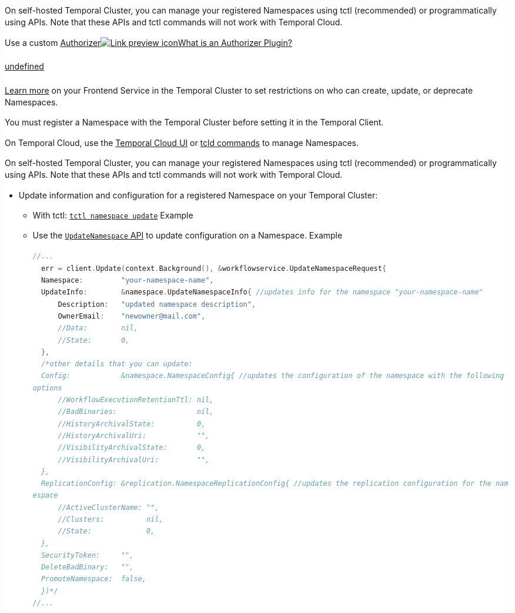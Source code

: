 On self-hosted Temporal Cluster, you can manage your registered Namespaces using tctl (recommended) or programmatically using APIs. Note that these APIs and tctl commands will not work with Temporal Cloud.

Use a custom <a class="tdlp" href="/security#authorizer-plugin">Authorizer<span class="tdlpiw"><img src="/img/link-preview-icon.svg" alt="Link preview icon" /></span><span class="tdlpc"><span class="tdlppt">What is an Authorizer Plugin?</span><br /><br /><span class="tdlppd">undefined</span><span class="tdlplm"><br /><br /><a class="tdlplma" href="/security#authorizer-plugin">Learn more</a></span></span></a> on your Frontend Service in the Temporal Cluster to set restrictions on who can create, update, or deprecate Namespaces.

You must register a Namespace with the Temporal Cluster before setting it in the Temporal Client.

On Temporal Cloud, use the [Temporal Cloud UI](/cloud/how-to-manage-namespaces-in-temporal-cloud) or [tcld commands](/cloud/tcld/namespace/) to manage Namespaces.

On self-hosted Temporal Cluster, you can manage your registered Namespaces using tctl (recommended) or programmatically using APIs. Note that these APIs and tctl commands will not work with Temporal Cloud.

- Update information and configuration for a registered Namespace on your Temporal Cluster:

  - With tctl: [`tctl namespace update`](/tctl-v1/namespace#update)
    Example
  - Use the [`UpdateNamespace` API](https://pkg.go.dev/go.temporal.io/sdk/client#NamespaceClient) to update configuration on a Namespace.
    Example

    ```go
    //...
      err = client.Update(context.Background(), &workflowservice.UpdateNamespaceRequest{
      Namespace:         "your-namespace-name",
      UpdateInfo:        &namespace.UpdateNamespaceInfo{ //updates info for the namespace "your-namespace-name"
          Description:   "updated namespace description",
          OwnerEmail:    "newowner@mail.com",
          //Data:        nil,
          //State:       0,
      },
      /*other details that you can update:
      Config:            &namespace.NamespaceConfig{ //updates the configuration of the namespace with the following options
          //WorkflowExecutionRetentionTtl: nil,
          //BadBinaries:                   nil,
          //HistoryArchivalState:          0,
          //HistoryArchivalUri:            "",
          //VisibilityArchivalState:       0,
          //VisibilityArchivalUri:         "",
      },
      ReplicationConfig: &replication.NamespaceReplicationConfig{ //updates the replication configuration for the namespace
          //ActiveClusterName: "",
          //Clusters:          nil,
          //State:             0,
      },
      SecurityToken:     "",
      DeleteBadBinary:   "",
      PromoteNamespace:  false,
      })*/
    //...
    ```
